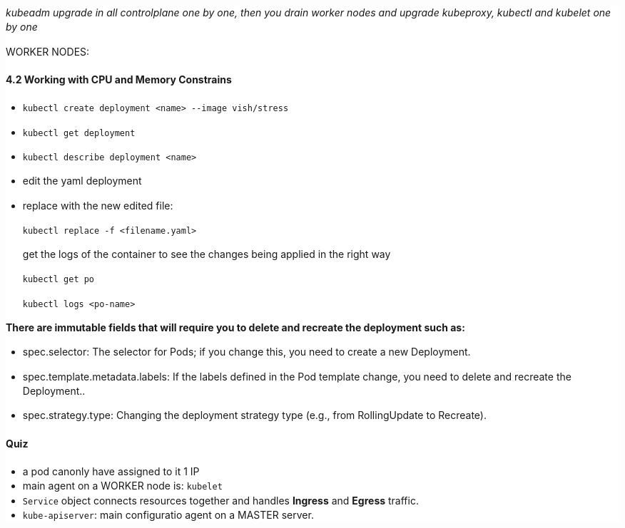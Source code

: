 *kubeadm upgrade in all controlplane one by one,*
*then you drain worker nodes and upgrade kubeproxy, kubectl and kubelet one by one*

WORKER NODES:

#### 4.2 Working with CPU and Memory Constrains
- `kubectl create deployment <name> --image vish/stress`

- `kubectl get deployment`

- `kubectl describe deployment <name>`

- edit the yaml deployment
- replace with the new edited file:

    `kubectl replace -f <filename.yaml>`

    get the logs of the container to see the changes being applied in the right way

    `kubectl get po`

    `kubectl logs <po-name>`

**There are immutable fields that will require you to delete and recreate the deployment such as:**

-  spec.selector: The selector for Pods; if you change this, you need to create a new Deployment.

- spec.template.metadata.labels: If the labels defined in the Pod template change, you need to delete and recreate the Deployment..

- spec.strategy.type: Changing the deployment strategy type (e.g., from RollingUpdate to Recreate).


#### Quiz
- a pod canonly have assigned to it 1 IP
- main agent on a WORKER node is: `kubelet`
- `Service` object connects resources together and handles **Ingress** and **Egress** traffic.
- `kube-apiserver`: main configuratio  agent on a MASTER server.


